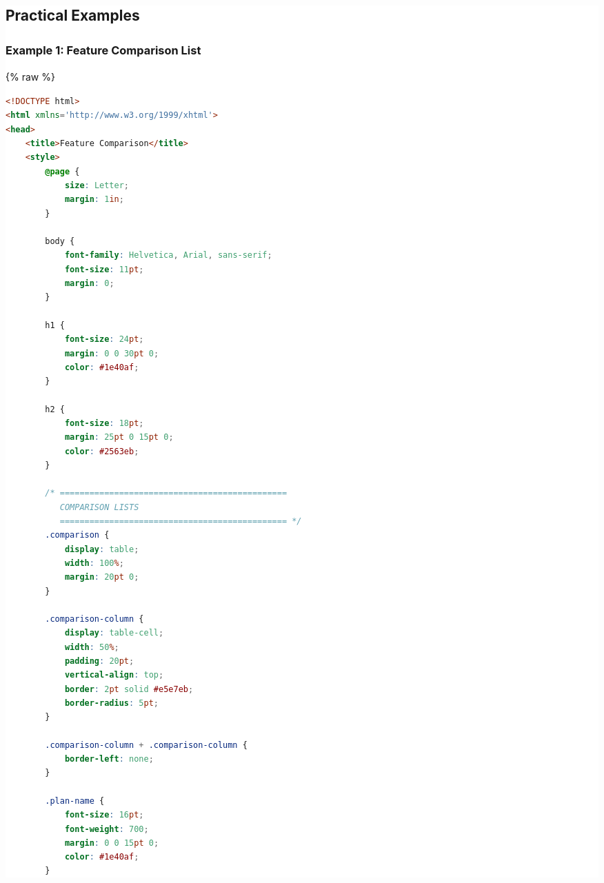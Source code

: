 
## Practical Examples

### Example 1: Feature Comparison List

{% raw %}
```html
<!DOCTYPE html>
<html xmlns='http://www.w3.org/1999/xhtml'>
<head>
    <title>Feature Comparison</title>
    <style>
        @page {
            size: Letter;
            margin: 1in;
        }

        body {
            font-family: Helvetica, Arial, sans-serif;
            font-size: 11pt;
            margin: 0;
        }

        h1 {
            font-size: 24pt;
            margin: 0 0 30pt 0;
            color: #1e40af;
        }

        h2 {
            font-size: 18pt;
            margin: 25pt 0 15pt 0;
            color: #2563eb;
        }

        /* ==============================================
           COMPARISON LISTS
           ============================================== */
        .comparison {
            display: table;
            width: 100%;
            margin: 20pt 0;
        }

        .comparison-column {
            display: table-cell;
            width: 50%;
            padding: 20pt;
            vertical-align: top;
            border: 2pt solid #e5e7eb;
            border-radius: 5pt;
        }

        .comparison-column + .comparison-column {
            border-left: none;
        }

        .plan-name {
            font-size: 16pt;
            font-weight: 700;
            margin: 0 0 15pt 0;
            color: #1e40af;
        }
```